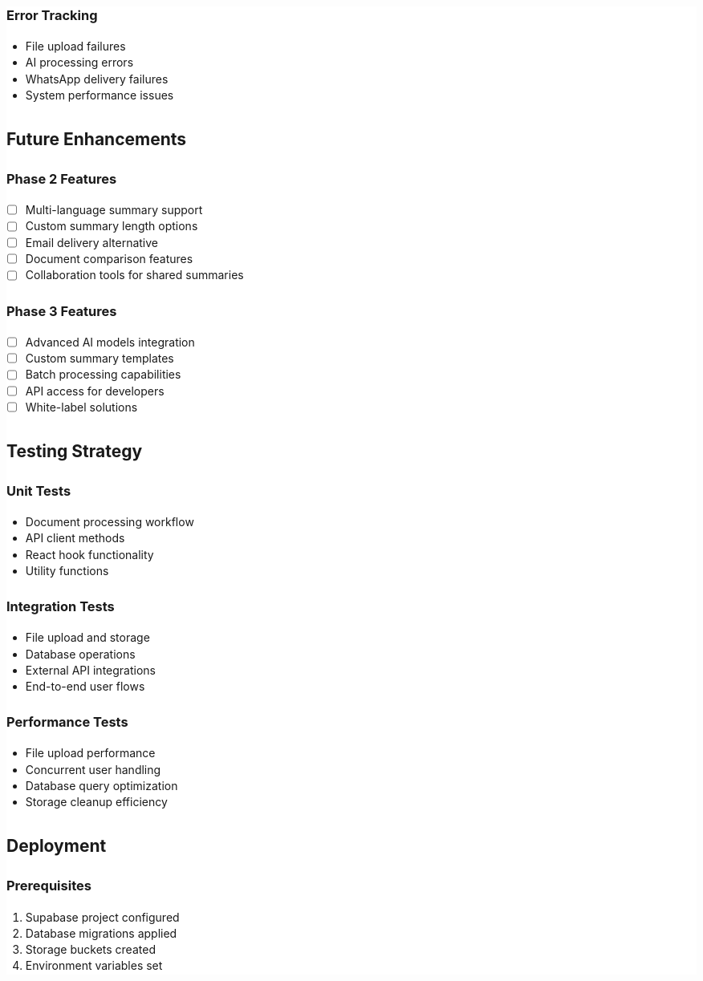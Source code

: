 ### Error Tracking
- File upload failures
- AI processing errors
- WhatsApp delivery failures
- System performance issues

## Future Enhancements

### Phase 2 Features
- [ ] Multi-language summary support
- [ ] Custom summary length options
- [ ] Email delivery alternative
- [ ] Document comparison features
- [ ] Collaboration tools for shared summaries

### Phase 3 Features
- [ ] Advanced AI models integration
- [ ] Custom summary templates
- [ ] Batch processing capabilities
- [ ] API access for developers
- [ ] White-label solutions

## Testing Strategy

### Unit Tests
- Document processing workflow
- API client methods
- React hook functionality
- Utility functions

### Integration Tests
- File upload and storage
- Database operations
- External API integrations
- End-to-end user flows

### Performance Tests
- File upload performance
- Concurrent user handling
- Database query optimization
- Storage cleanup efficiency

## Deployment

### Prerequisites
1. Supabase project configured
2. Database migrations applied
3. Storage buckets created
4. Environment variables set
